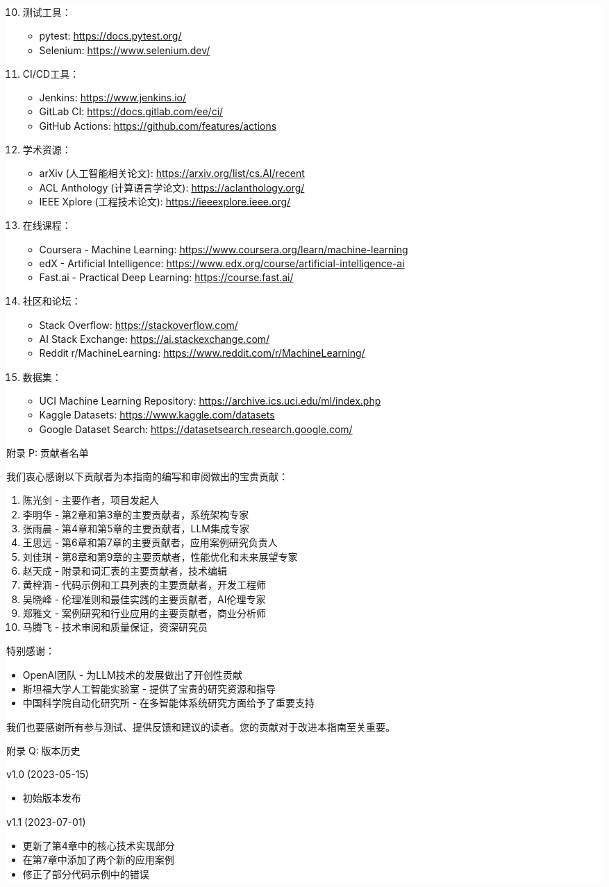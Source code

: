 10. 测试工具：
    - pytest: https://docs.pytest.org/
    - Selenium: https://www.selenium.dev/

11. CI/CD工具：
    - Jenkins: https://www.jenkins.io/
    - GitLab CI: https://docs.gitlab.com/ee/ci/
    - GitHub Actions: https://github.com/features/actions

12. 学术资源：
    - arXiv (人工智能相关论文): https://arxiv.org/list/cs.AI/recent
    - ACL Anthology (计算语言学论文): https://aclanthology.org/
    - IEEE Xplore (工程技术论文): https://ieeexplore.ieee.org/

13. 在线课程：
    - Coursera - Machine Learning: https://www.coursera.org/learn/machine-learning
    - edX - Artificial Intelligence: https://www.edx.org/course/artificial-intelligence-ai
    - Fast.ai - Practical Deep Learning: https://course.fast.ai/

14. 社区和论坛：
    - Stack Overflow: https://stackoverflow.com/
    - AI Stack Exchange: https://ai.stackexchange.com/
    - Reddit r/MachineLearning: https://www.reddit.com/r/MachineLearning/

15. 数据集：
    - UCI Machine Learning Repository: https://archive.ics.uci.edu/ml/index.php
    - Kaggle Datasets: https://www.kaggle.com/datasets
    - Google Dataset Search: https://datasetsearch.research.google.com/

附录 P: 贡献者名单

我们衷心感谢以下贡献者为本指南的编写和审阅做出的宝贵贡献：

1. 陈光剑 - 主要作者，项目发起人
2. 李明华 - 第2章和第3章的主要贡献者，系统架构专家
3. 张雨晨 - 第4章和第5章的主要贡献者，LLM集成专家
4. 王思远 - 第6章和第7章的主要贡献者，应用案例研究负责人
5. 刘佳琪 - 第8章和第9章的主要贡献者，性能优化和未来展望专家
6. 赵天成 - 附录和词汇表的主要贡献者，技术编辑
7. 黄梓涵 - 代码示例和工具列表的主要贡献者，开发工程师
8. 吴晓峰 - 伦理准则和最佳实践的主要贡献者，AI伦理专家
9. 郑雅文 - 案例研究和行业应用的主要贡献者，商业分析师
10. 马腾飞 - 技术审阅和质量保证，资深研究员

特别感谢：
- OpenAI团队 - 为LLM技术的发展做出了开创性贡献
- 斯坦福大学人工智能实验室 - 提供了宝贵的研究资源和指导
- 中国科学院自动化研究所 - 在多智能体系统研究方面给予了重要支持

我们也要感谢所有参与测试、提供反馈和建议的读者。您的贡献对于改进本指南至关重要。

附录 Q: 版本历史

v1.0 (2023-05-15)
- 初始版本发布

v1.1 (2023-07-01)
- 更新了第4章中的核心技术实现部分
- 在第7章中添加了两个新的应用案例
- 修正了部分代码示例中的错误
